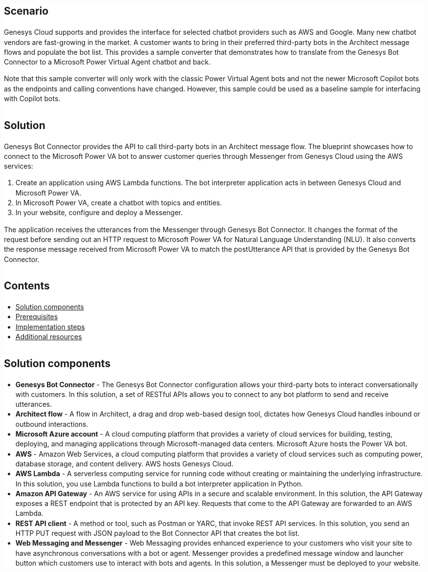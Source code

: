 ## Scenario

 Genesys Cloud supports and provides the interface for selected chatbot providers such as AWS and Google. Many new chatbot vendors are fast-growing in the market. A customer wants to bring in their preferred third-party bots in the Architect message flows and populate the bot list.  This provides a sample converter that demonstrates how to translate from the Genesys Bot Connector to a Microsoft Power Virtual Agent chatbot and back.

Note that this sample converter will only work with the classic Power Virtual Agent bots and not the newer Microsoft Copilot bots as the endpoints and calling conventions have changed.  However, this sample could be used as a baseline sample for interfacing with Copilot bots.

## Solution

Genesys Bot Connector provides the API to call third-party bots in an Architect message flow. The blueprint showcases how to connect to the Microsoft Power VA bot to answer customer queries through Messenger from Genesys Cloud using the AWS services:

1. Create an application using AWS Lambda functions. The bot interpreter application acts in between Genesys Cloud and Microsoft Power VA. 
2. In Microsoft Power VA, create a chatbot with topics and entities.
3. In your website, configure and deploy a Messenger.

The application receives the utterances from the Messenger through Genesys Bot Connector. It changes the format of the request before sending out an HTTP request to Microsoft Power VA for Natural Language Understanding (NLU). It also converts the response message received from Microsoft Power VA to match the postUtterance API that is provided by the Genesys Bot Connector.

## Contents
* [Solution components](#solution_components "Goes to the Solutions components section")
* [Prerequisites](#prerequisites "Goes to the Prerequisites section")
* [Implementation steps](#implementation-steps "Goes to the Implementation steps section")
* [Additional resources](#additional-resources "Goes to the Additional resources section")

## Solution components

* **Genesys Bot Connector** - The Genesys Bot Connector configuration allows your third-party bots to interact conversationally with customers. In this solution, a set of RESTful APIs allows you to connect to any bot platform to send and receive utterances.
*  **Architect flow** - A flow in Architect, a drag and drop web-based design tool, dictates how Genesys Cloud handles inbound or outbound interactions.
* **Microsoft Azure account** - A cloud computing platform that provides a variety of cloud services for building, testing, deploying, and managing applications through Microsoft-managed data centers. Microsoft Azure hosts the Power VA bot.
* **AWS** - Amazon Web Services, a cloud computing platform that provides a variety of cloud services such as computing power, database storage, and content delivery. AWS hosts Genesys Cloud.
* **AWS Lambda** - A serverless computing service for running code without creating or maintaining the underlying infrastructure. In this solution, you use Lambda functions to build a bot interpreter application in Python.
* **Amazon API Gateway** - An AWS service for using APIs in a secure and scalable environment. In this solution, the API Gateway exposes a REST endpoint that is protected by an API key. Requests that come to the API Gateway are forwarded to an AWS Lambda.
* **REST API client** - A method or tool, such as Postman or YARC, that invoke REST API services. In this solution, you send an HTTP PUT request with JSON payload to the Bot Connector API that creates the bot list.
* **Web Messaging and Messenger** - Web Messaging provides enhanced experience to your customers who visit your site to have asynchronous conversations with a bot or agent. Messenger provides a predefined message window and launcher button which customers use to interact with bots and agents. In this solution, a Messenger must be deployed to your website.
  